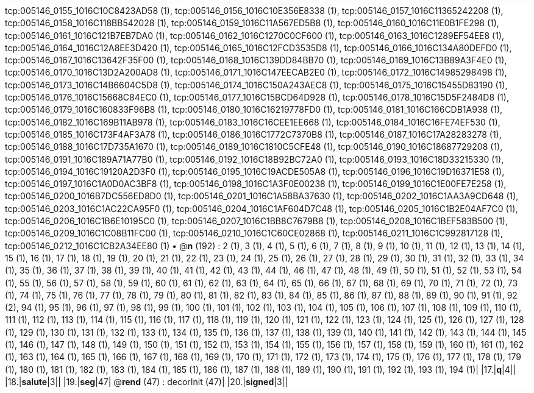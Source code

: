 tcp:005146_0155_1016C10C8423AD58 (1), tcp:005146_0156_1016C10E356E8338 (1), tcp:005146_0157_1016C11365242208 (1), tcp:005146_0158_1016C118BB542028 (1), tcp:005146_0159_1016C11A567ED5B8 (1), tcp:005146_0160_1016C11E0B1FE298 (1), tcp:005146_0161_1016C121B7EB7DA0 (1), tcp:005146_0162_1016C1270C0CF600 (1), tcp:005146_0163_1016C1289EF54EE8 (1), tcp:005146_0164_1016C12A8EE3D420 (1), tcp:005146_0165_1016C12FCD3535D8 (1), tcp:005146_0166_1016C134A80DEFD0 (1), tcp:005146_0167_1016C13642F35F00 (1), tcp:005146_0168_1016C139DD84BB70 (1), tcp:005146_0169_1016C13B89A3F4E0 (1), tcp:005146_0170_1016C13D2A200AD8 (1), tcp:005146_0171_1016C147EECAB2E0 (1), tcp:005146_0172_1016C14985298498 (1), tcp:005146_0173_1016C14B6604C5D8 (1), tcp:005146_0174_1016C150A243AEC8 (1), tcp:005146_0175_1016C15455D83190 (1), tcp:005146_0176_1016C15668C84EC0 (1), tcp:005146_0177_1016C15BCD64D928 (1), tcp:005146_0178_1016C15D5F2484D8 (1), tcp:005146_0179_1016C160833F96B8 (1), tcp:005146_0180_1016C16219778FD0 (1), tcp:005146_0181_1016C166CDB1A938 (1), tcp:005146_0182_1016C169B11AB978 (1), tcp:005146_0183_1016C16CEE1EE668 (1), tcp:005146_0184_1016C16FE74EF530 (1), tcp:005146_0185_1016C173F4AF3A78 (1), tcp:005146_0186_1016C1772C7370B8 (1), tcp:005146_0187_1016C17A28283278 (1), tcp:005146_0188_1016C17D735A1670 (1), tcp:005146_0189_1016C1810C5CFE48 (1), tcp:005146_0190_1016C18687729208 (1), tcp:005146_0191_1016C189A71A77B0 (1), tcp:005146_0192_1016C18B92BC72A0 (1), tcp:005146_0193_1016C18D33215330 (1), tcp:005146_0194_1016C19120A2D3F0 (1), tcp:005146_0195_1016C19ACDE505A8 (1), tcp:005146_0196_1016C19D16371E58 (1), tcp:005146_0197_1016C1A0D0AC3BF8 (1), tcp:005146_0198_1016C1A3F0E00238 (1), tcp:005146_0199_1016C1E00FE7E258 (1), tcp:005146_0200_1016B7DC556ED8D0 (1), tcp:005146_0201_1016C1A58BA37630 (1), tcp:005146_0202_1016C1AA3A9CD648 (1), tcp:005146_0203_1016C1AC22CA95F0 (1), tcp:005146_0204_1016C1AF604D7C48 (1), tcp:005146_0205_1016C1B2E04AF7C0 (1), tcp:005146_0206_1016C1B6E10195C0 (1), tcp:005146_0207_1016C1BB8C7679B8 (1), tcp:005146_0208_1016C1BEF583B500 (1), tcp:005146_0209_1016C1C08B11FC00 (1), tcp:005146_0210_1016C1C60CE02868 (1), tcp:005146_0211_1016C1C992817128 (1), tcp:005146_0212_1016C1CB2A34EE80 (1)  •  @__n__ (192) : 2 (1), 3 (1), 4 (1), 5 (1), 6 (1), 7 (1), 8 (1), 9 (1), 10 (1), 11 (1), 12 (1), 13 (1), 14 (1), 15 (1), 16 (1), 17 (1), 18 (1), 19 (1), 20 (1), 21 (1), 22 (1), 23 (1), 24 (1), 25 (1), 26 (1), 27 (1), 28 (1), 29 (1), 30 (1), 31 (1), 32 (1), 33 (1), 34 (1), 35 (1), 36 (1), 37 (1), 38 (1), 39 (1), 40 (1), 41 (1), 42 (1), 43 (1), 44 (1), 46 (1), 47 (1), 48 (1), 49 (1), 50 (1), 51 (1), 52 (1), 53 (1), 54 (1), 55 (1), 56 (1), 57 (1), 58 (1), 59 (1), 60 (1), 61 (1), 62 (1), 63 (1), 64 (1), 65 (1), 66 (1), 67 (1), 68 (1), 69 (1), 70 (1), 71 (1), 72 (1), 73 (1), 74 (1), 75 (1), 76 (1), 77 (1), 78 (1), 79 (1), 80 (1), 81 (1), 82 (1), 83 (1), 84 (1), 85 (1), 86 (1), 87 (1), 88 (1), 89 (1), 90 (1), 91 (1), 92 (2), 94 (1), 95 (1), 96 (1), 97 (1), 98 (1), 99 (1), 100 (1), 101 (1), 102 (1), 103 (1), 104 (1), 105 (1), 106 (1), 107 (1), 108 (1), 109 (1), 110 (1), 111 (1), 112 (1), 113 (1), 114 (1), 115 (1), 116 (1), 117 (1), 118 (1), 119 (1), 120 (1), 121 (1), 122 (1), 123 (1), 124 (1), 125 (1), 126 (1), 127 (1), 128 (1), 129 (1), 130 (1), 131 (1), 132 (1), 133 (1), 134 (1), 135 (1), 136 (1), 137 (1), 138 (1), 139 (1), 140 (1), 141 (1), 142 (1), 143 (1), 144 (1), 145 (1), 146 (1), 147 (1), 148 (1), 149 (1), 150 (1), 151 (1), 152 (1), 153 (1), 154 (1), 155 (1), 156 (1), 157 (1), 158 (1), 159 (1), 160 (1), 161 (1), 162 (1), 163 (1), 164 (1), 165 (1), 166 (1), 167 (1), 168 (1), 169 (1), 170 (1), 171 (1), 172 (1), 173 (1), 174 (1), 175 (1), 176 (1), 177 (1), 178 (1), 179 (1), 180 (1), 181 (1), 182 (1), 183 (1), 184 (1), 185 (1), 186 (1), 187 (1), 188 (1), 189 (1), 190 (1), 191 (1), 192 (1), 193 (1), 194 (1)|
|17.|__q__|4||
|18.|__salute__|3||
|19.|__seg__|47| @__rend__ (47) : decorInit (47)|
|20.|__signed__|3||
